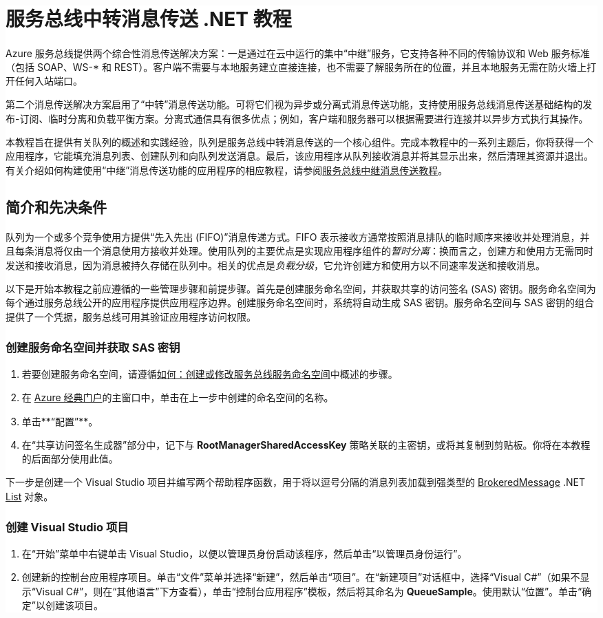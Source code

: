 <properties 
   pageTitle="服务总线中转消息传送 .NET 教程 | Windows Azure"
   description="中转消息传送 .NET 教程。"
   services="service-bus"
   documentationCenter="na"
   authors="sethmanheim"
   manager="timlt"
   editor="tysonn" />
<tags 
   ms.service="service-bus"
   ms.date="09/14/2015"
   wacn.date="01/14/2016" />

# 服务总线中转消息传送 .NET 教程

Azure 服务总线提供两个综合性消息传送解决方案：一是通过在云中运行的集中“中继”服务，它支持各种不同的传输协议和 Web 服务标准（包括 SOAP、WS-* 和 REST）。客户端不需要与本地服务建立直接连接，也不需要了解服务所在的位置，并且本地服务无需在防火墙上打开任何入站端口。

第二个消息传送解决方案启用了“中转”消息传送功能。可将它们视为异步或分离式消息传送功能，支持使用服务总线消息传送基础结构的发布-订阅、临时分离和负载平衡方案。分离式通信具有很多优点；例如，客户端和服务器可以根据需要进行连接并以异步方式执行其操作。

本教程旨在提供有关队列的概述和实践经验，队列是服务总线中转消息传送的一个核心组件。完成本教程中的一系列主题后，你将获得一个应用程序，它能填充消息列表、创建队列和向队列发送消息。最后，该应用程序从队列接收消息并将其显示出来，然后清理其资源并退出。有关介绍如何构建使用“中继”消息传送功能的应用程序的相应教程，请参阅[服务总线中继消息传送教程](/documentation/articles/service-bus-relay-tutorial)。

## 简介和先决条件

队列为一个或多个竞争使用方提供“先入先出 (FIFO)”消息传递方式。FIFO 表示接收方通常按照消息排队的临时顺序来接收并处理消息，并且每条消息将仅由一个消息使用方接收并处理。使用队列的主要优点是实现应用程序组件的*暂时分离*：换而言之，创建方和使用方无需同时发送和接收消息，因为消息被持久存储在队列中。相关的优点是*负载分级*，它允许创建方和使用方以不同速率发送和接收消息。

以下是开始本教程之前应遵循的一些管理步骤和前提步骤。首先是创建服务命名空间，并获取共享的访问签名 (SAS) 密钥。服务命名空间为每个通过服务总线公开的应用程序提供应用程序边界。创建服务命名空间时，系统将自动生成 SAS 密钥。服务命名空间与 SAS 密钥的组合提供了一个凭据，服务总线可用其验证应用程序访问权限。

### 创建服务命名空间并获取 SAS 密钥

1. 若要创建服务命名空间，请遵循[如何：创建或修改服务总线服务命名空间](https://msdn.microsoft.com/zh-cn/library/azure/hh690931.aspx)中概述的步骤。

1. 在 [Azure 经典门户][]的主窗口中，单击在上一步中创建的命名空间的名称。

3. 单击**“配置”**。

4. 在“共享访问签名生成器”部分中，记下与 **RootManagerSharedAccessKey** 策略关联的主密钥，或将其复制到剪贴板。你将在本教程的后面部分使用此值。

下一步是创建一个 Visual Studio 项目并编写两个帮助程序函数，用于将以逗号分隔的消息列表加载到强类型的 [BrokeredMessage](https://msdn.microsoft.com/zh-cn/library/azure/microsoft.servicebus.messaging.brokeredmessage.aspx) .NET [List](https://msdn.microsoft.com/zh-cn/library/6sh2ey19.aspx) 对象。

### 创建 Visual Studio 项目

1. 在“开始”菜单中右键单击 Visual Studio，以便以管理员身份启动该程序，然后单击“以管理员身份运行”。

2. 创建新的控制台应用程序项目。单击“文件”菜单并选择“新建”，然后单击“项目”。在“新建项目”对话框中，选择“Visual C#”（如果不显示“Visual C#”，则在“其他语言”下方查看），单击“控制台应用程序”模板，然后将其命名为 **QueueSample**。使用默认“位置”。单击“确定”以创建该项目。


[Azure 经典门户]: http://manage.windowsazure.cn